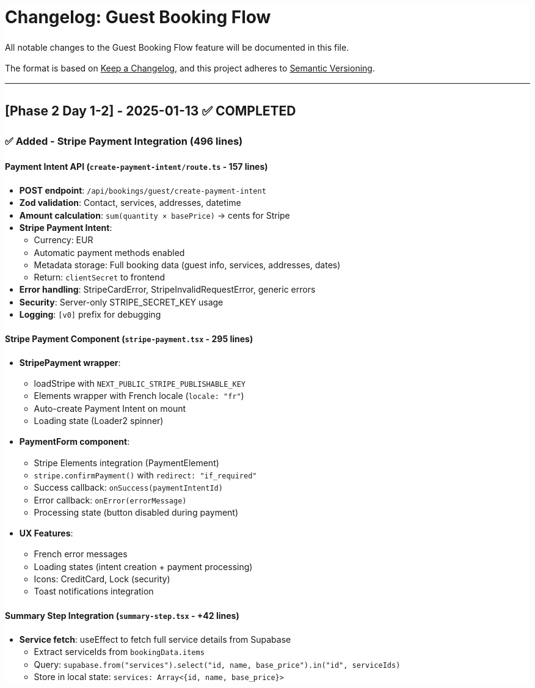 # Changelog: Guest Booking Flow

All notable changes to the Guest Booking Flow feature will be documented in this file.

The format is based on [Keep a Changelog](https://keepachangelog.com/en/1.0.0/),
and this project adheres to [Semantic Versioning](https://semver.org/spec/v2.0.0.html).

---

## [Phase 2 Day 1-2] - 2025-01-13 ✅ COMPLETED

### ✅ Added - Stripe Payment Integration (496 lines)

#### Payment Intent API (`create-payment-intent/route.ts` - 157 lines)
- **POST endpoint**: `/api/bookings/guest/create-payment-intent`
- **Zod validation**: Contact, services, addresses, datetime
- **Amount calculation**: `sum(quantity × basePrice)` → cents for Stripe
- **Stripe Payment Intent**: 
  - Currency: EUR
  - Automatic payment methods enabled
  - Metadata storage: Full booking data (guest info, services, addresses, dates)
  - Return: `clientSecret` to frontend
- **Error handling**: StripeCardError, StripeInvalidRequestError, generic errors
- **Security**: Server-only STRIPE_SECRET_KEY usage
- **Logging**: `[v0]` prefix for debugging

#### Stripe Payment Component (`stripe-payment.tsx` - 295 lines)
- **StripePayment wrapper**: 
  - loadStripe with `NEXT_PUBLIC_STRIPE_PUBLISHABLE_KEY`
  - Elements wrapper with French locale (`locale: "fr"`)
  - Auto-create Payment Intent on mount
  - Loading state (Loader2 spinner)
  
- **PaymentForm component**:
  - Stripe Elements integration (PaymentElement)
  - `stripe.confirmPayment()` with `redirect: "if_required"`
  - Success callback: `onSuccess(paymentIntentId)`
  - Error callback: `onError(errorMessage)`
  - Processing state (button disabled during payment)
  
- **UX Features**:
  - French error messages
  - Loading states (intent creation + payment processing)
  - Icons: CreditCard, Lock (security)
  - Toast notifications integration

#### Summary Step Integration (`summary-step.tsx` - +42 lines)
- **Service fetch**: useEffect to fetch full service details from Supabase
  - Extract serviceIds from `bookingData.items`
  - Query: `supabase.from("services").select("id, name, base_price").in("id", serviceIds)`
  - Store in local state: `services: Array<{id, name, base_price}>`
  